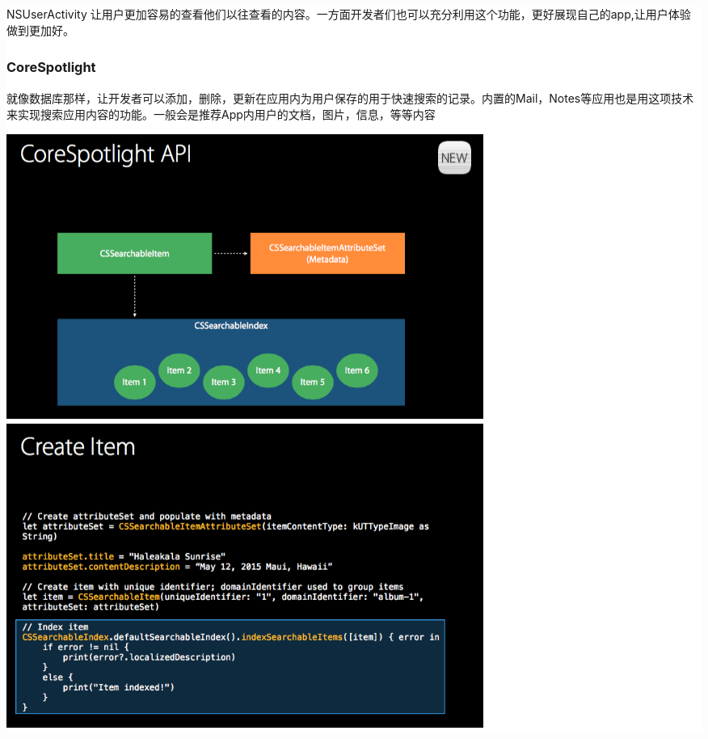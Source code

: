 

NSUserActivity 让用户更加容易的查看他们以往查看的内容。一方面开发者们也可以充分利用这个功能，更好展现自己的app,让用户体验做到更加好。

### CoreSpotlight 
就像数据库那样，让开发者可以添加，删除，更新在应用内为用户保存的用于快速搜索的记录。内置的Mail，Notes等应用也是用这项技术来实现搜索应用内容的功能。一般会是推荐App内用户的文档，图片，信息，等等内容

<img src="./resource/Screen Shot 2015-06-24 at 9.27.32 AM.png" alt="" width = "590">
<img src="./resource/Screen Shot 2015-06-24 at 9.35.56 AM.png" alt="" width = "590">